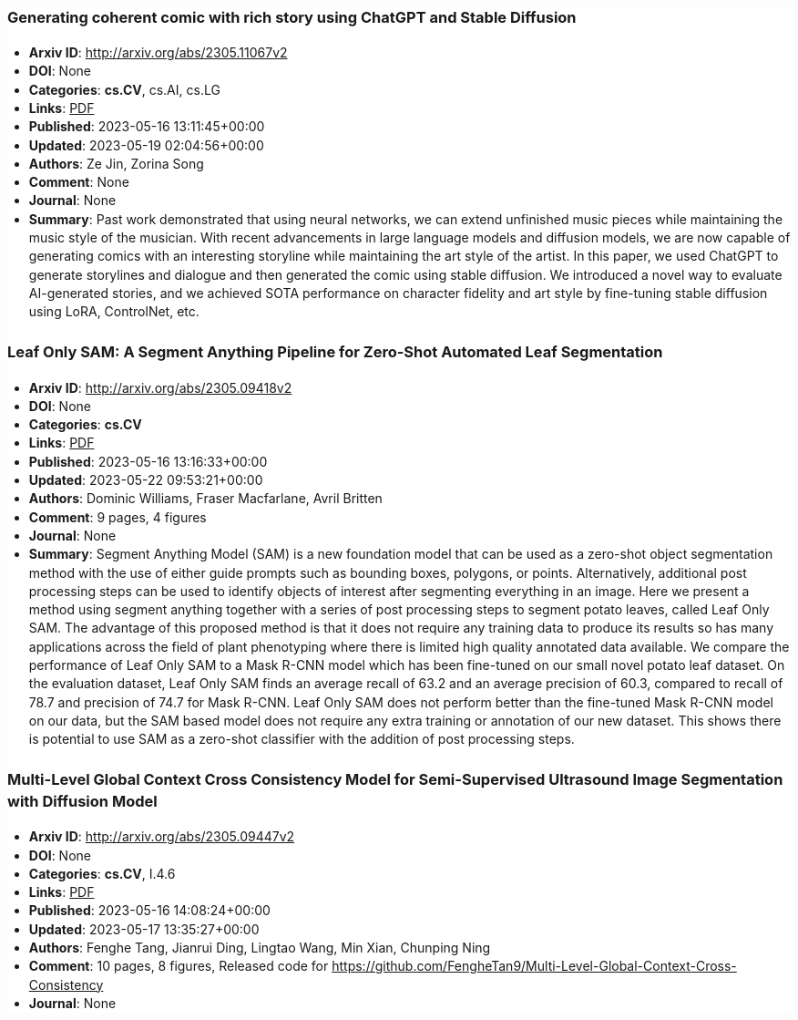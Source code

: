 

### Generating coherent comic with rich story using ChatGPT and Stable Diffusion
- **Arxiv ID**: http://arxiv.org/abs/2305.11067v2
- **DOI**: None
- **Categories**: **cs.CV**, cs.AI, cs.LG
- **Links**: [PDF](http://arxiv.org/pdf/2305.11067v2)
- **Published**: 2023-05-16 13:11:45+00:00
- **Updated**: 2023-05-19 02:04:56+00:00
- **Authors**: Ze Jin, Zorina Song
- **Comment**: None
- **Journal**: None
- **Summary**: Past work demonstrated that using neural networks, we can extend unfinished music pieces while maintaining the music style of the musician. With recent advancements in large language models and diffusion models, we are now capable of generating comics with an interesting storyline while maintaining the art style of the artist. In this paper, we used ChatGPT to generate storylines and dialogue and then generated the comic using stable diffusion. We introduced a novel way to evaluate AI-generated stories, and we achieved SOTA performance on character fidelity and art style by fine-tuning stable diffusion using LoRA, ControlNet, etc.



### Leaf Only SAM: A Segment Anything Pipeline for Zero-Shot Automated Leaf Segmentation
- **Arxiv ID**: http://arxiv.org/abs/2305.09418v2
- **DOI**: None
- **Categories**: **cs.CV**
- **Links**: [PDF](http://arxiv.org/pdf/2305.09418v2)
- **Published**: 2023-05-16 13:16:33+00:00
- **Updated**: 2023-05-22 09:53:21+00:00
- **Authors**: Dominic Williams, Fraser Macfarlane, Avril Britten
- **Comment**: 9 pages, 4 figures
- **Journal**: None
- **Summary**: Segment Anything Model (SAM) is a new foundation model that can be used as a zero-shot object segmentation method with the use of either guide prompts such as bounding boxes, polygons, or points. Alternatively, additional post processing steps can be used to identify objects of interest after segmenting everything in an image. Here we present a method using segment anything together with a series of post processing steps to segment potato leaves, called Leaf Only SAM. The advantage of this proposed method is that it does not require any training data to produce its results so has many applications across the field of plant phenotyping where there is limited high quality annotated data available. We compare the performance of Leaf Only SAM to a Mask R-CNN model which has been fine-tuned on our small novel potato leaf dataset. On the evaluation dataset, Leaf Only SAM finds an average recall of 63.2 and an average precision of 60.3, compared to recall of 78.7 and precision of 74.7 for Mask R-CNN. Leaf Only SAM does not perform better than the fine-tuned Mask R-CNN model on our data, but the SAM based model does not require any extra training or annotation of our new dataset. This shows there is potential to use SAM as a zero-shot classifier with the addition of post processing steps.



### Multi-Level Global Context Cross Consistency Model for Semi-Supervised Ultrasound Image Segmentation with Diffusion Model
- **Arxiv ID**: http://arxiv.org/abs/2305.09447v2
- **DOI**: None
- **Categories**: **cs.CV**, I.4.6
- **Links**: [PDF](http://arxiv.org/pdf/2305.09447v2)
- **Published**: 2023-05-16 14:08:24+00:00
- **Updated**: 2023-05-17 13:35:27+00:00
- **Authors**: Fenghe Tang, Jianrui Ding, Lingtao Wang, Min Xian, Chunping Ning
- **Comment**: 10 pages, 8 figures, Released code for
  https://github.com/FengheTan9/Multi-Level-Global-Context-Cross-Consistency
- **Journal**: None